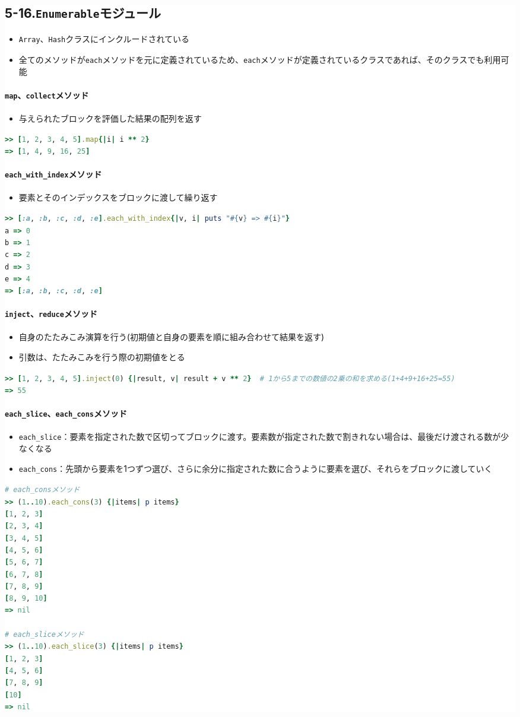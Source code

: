 ## 5-16.`Enumerable`モジュール

* `Array`、`Hash`クラスにインクルードされている

* 全てのメソッドが`each`メソッドを元に定義されているため、`each`メソッドが定義されているクラスであれば、そのクラスでも利用可能

#### `map`、`collect`メソッド

* 与えられたブロックを評価した結果の配列を返す

```ruby
>> [1, 2, 3, 4, 5].map{|i| i ** 2}
=> [1, 4, 9, 16, 25]
```

#### `each_with_index`メソッド

* 要素とそのインデックスをブロックに渡して繰り返す

```ruby
>> [:a, :b, :c, :d, :e].each_with_index{|v, i| puts "#{v} => #{i}"}
a => 0
b => 1
c => 2
d => 3
e => 4
=> [:a, :b, :c, :d, :e]
```

#### `inject`、`reduce`メソッド

* 自身のたたみこみ演算を行う(初期値と自身の要素を順に組み合わせて結果を返す)

* 引数は、たたみこみを行う際の初期値をとる

```ruby
>> [1, 2, 3, 4, 5].inject(0) {|result, v| result + v ** 2}  # 1から5までの数値の2乗の和を求める(1+4+9+16+25=55)
=> 55
```

#### `each_slice`、`each_cons`メソッド

* `each_slice`：要素を指定された数で区切ってブロックに渡す。要素数が指定された数で割きれない場合は、最後だけ渡される数が少なくなる

* `each_cons`：先頭から要素を1つずつ選び、さらに余分に指定された数に合うように要素を選び、それらをブロックに渡していく

```ruby
# each_consメソッド
>> (1..10).each_cons(3) {|items| p items}
[1, 2, 3]
[2, 3, 4]
[3, 4, 5]
[4, 5, 6]
[5, 6, 7]
[6, 7, 8]
[7, 8, 9]
[8, 9, 10]
=> nil

# each_sliceメソッド
>> (1..10).each_slice(3) {|items| p items}
[1, 2, 3]
[4, 5, 6]
[7, 8, 9]
[10]
=> nil
```
